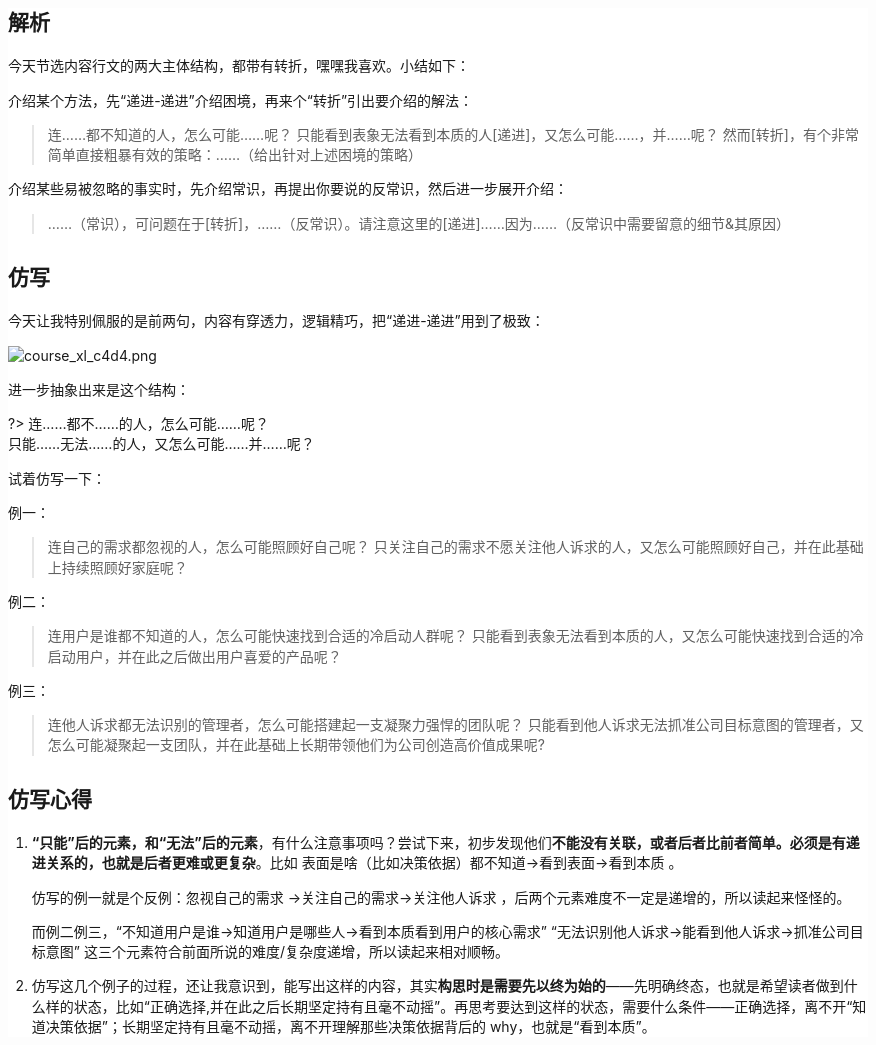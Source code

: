 
## 解析
今天节选内容行文的两大主体结构，都带有转折，嘿嘿我喜欢。小结如下：


介绍某个方法，先“递进-递进”介绍困境，再来个“转折”引出要介绍的解法：
> 连……都不知道的人，怎么可能……呢？
> 只能看到表象无法看到本质的人[递进]，又怎么可能……，并……呢？
> 然而[转折]，有个非常简单直接粗暴有效的策略：……（给出针对上述困境的策略）



介绍某些易被忽略的事实时，先介绍常识，再提出你要说的反常识，然后进一步展开介绍：
> ……（常识），可问题在于[转折]，……（反常识）。请注意这里的[递进]……因为……（反常识中需要留意的细节&其原因）



## 仿写
今天让我特别佩服的是前两句，内容有穿透力，逻辑精巧，把“递进-递进”用到了极致：

![course_xl_c4d4.png](http://ishanshan.zoomquiet.top/share/course_xl_c4d4.png)

进一步抽象出来是这个结构：

?> 连……都不……的人，怎么可能……呢？ <br>  只能……无法……的人，又怎么可能……并……呢？



试着仿写一下：


例一：
> 连自己的需求都忽视的人，怎么可能照顾好自己呢？
> 只关注自己的需求不愿关注他人诉求的人，又怎么可能照顾好自己，并在此基础上持续照顾好家庭呢？



例二：
> 连用户是谁都不知道的人，怎么可能快速找到合适的冷启动人群呢？
> 只能看到表象无法看到本质的人，又怎么可能快速找到合适的冷启动用户，并在此之后做出用户喜爱的产品呢？



例三：
> 连他人诉求都无法识别的管理者，怎么可能搭建起一支凝聚力强悍的团队呢？
> 只能看到他人诉求无法抓准公司目标意图的管理者，又怎么可能凝聚起一支团队，并在此基础上长期带领他们为公司创造高价值成果呢?



## 仿写心得

1. **“只能”后的元素，和“无法”后的元素**，有什么注意事项吗？尝试下来，初步发现他们**不能没有关联，或者后者比前者简单。必须是有递进关系的，也就是后者更难或更复杂**。比如 表面是啥（比如决策依据）都不知道->看到表面->看到本质 。

    仿写的例一就是个反例：忽视自己的需求 ->关注自己的需求->关注他人诉求 ，后两个元素难度不一定是递增的，所以读起来怪怪的。
    
    
    而例二例三，“不知道用户是谁->知道用户是哪些人->看到本质看到用户的核心需求” “无法识别他人诉求->能看到他人诉求->抓准公司目标意图” 这三个元素符合前面所说的难度/复杂度递增，所以读起来相对顺畅。


2. 仿写这几个例子的过程，还让我意识到，能写出这样的内容，其实**构思时是需要先以终为始的**——先明确终态，也就是希望读者做到什么样的状态，比如“正确选择,并在此之后长期坚定持有且毫不动摇”。再思考要达到这样的状态，需要什么条件——正确选择，离不开“知道决策依据”；长期坚定持有且毫不动摇，离不开理解那些决策依据背后的 why，也就是“看到本质”。
